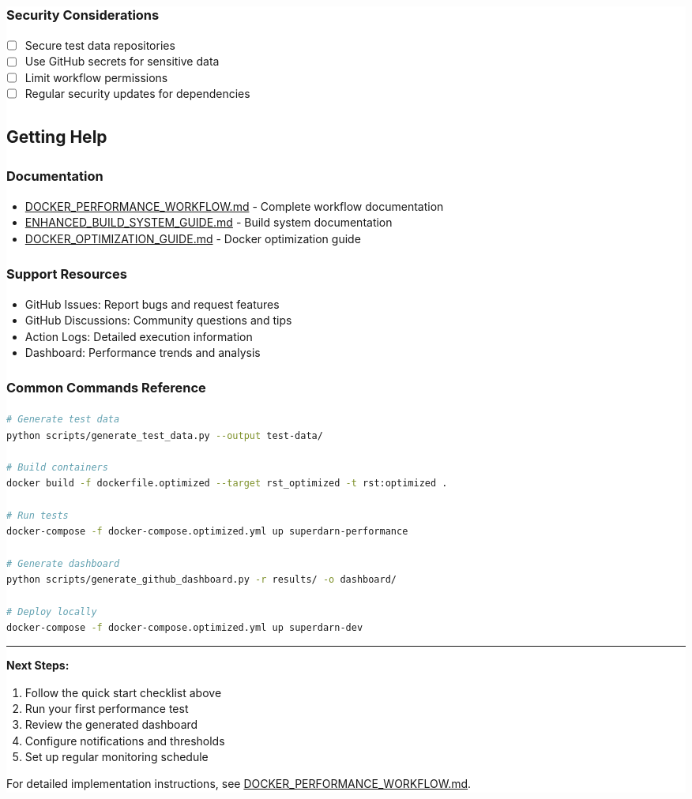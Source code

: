 ### Security Considerations
- [ ] Secure test data repositories
- [ ] Use GitHub secrets for sensitive data
- [ ] Limit workflow permissions
- [ ] Regular security updates for dependencies

## Getting Help

### Documentation
- [DOCKER_PERFORMANCE_WORKFLOW.md](DOCKER_PERFORMANCE_WORKFLOW.md) - Complete workflow documentation
- [ENHANCED_BUILD_SYSTEM_GUIDE.md](ENHANCED_BUILD_SYSTEM_GUIDE.md) - Build system documentation
- [DOCKER_OPTIMIZATION_GUIDE.md](DOCKER_OPTIMIZATION_GUIDE.md) - Docker optimization guide

### Support Resources
- GitHub Issues: Report bugs and request features
- GitHub Discussions: Community questions and tips
- Action Logs: Detailed execution information
- Dashboard: Performance trends and analysis

### Common Commands Reference
```bash
# Generate test data
python scripts/generate_test_data.py --output test-data/

# Build containers
docker build -f dockerfile.optimized --target rst_optimized -t rst:optimized .

# Run tests
docker-compose -f docker-compose.optimized.yml up superdarn-performance

# Generate dashboard
python scripts/generate_github_dashboard.py -r results/ -o dashboard/

# Deploy locally
docker-compose -f docker-compose.optimized.yml up superdarn-dev
```

---

**Next Steps:**
1. Follow the quick start checklist above
2. Run your first performance test
3. Review the generated dashboard
4. Configure notifications and thresholds
5. Set up regular monitoring schedule

For detailed implementation instructions, see [DOCKER_PERFORMANCE_WORKFLOW.md](DOCKER_PERFORMANCE_WORKFLOW.md).
